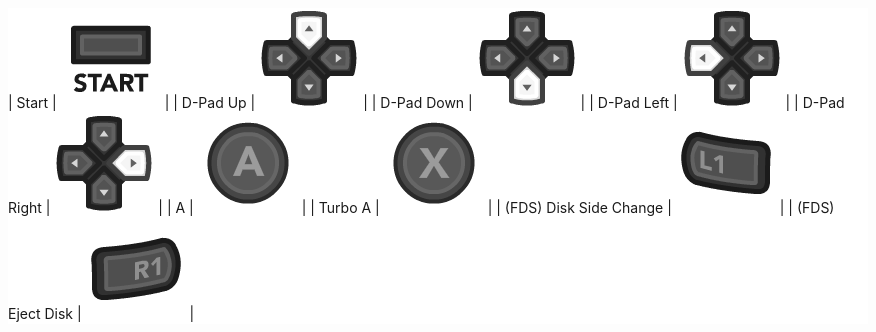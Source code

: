 | Start                        | ![](../image/retropad/retro_start.png)      |
| D-Pad Up                     | ![](../image/retropad/retro_dpad_up.png)    |
| D-Pad Down                   | ![](../image/retropad/retro_dpad_down.png)  |
| D-Pad Left                   | ![](../image/retropad/retro_dpad_left.png)  |
| D-Pad Right                  | ![](../image/retropad/retro_dpad_right.png) |
| A                            | ![](../image/retropad/retro_a.png)    |
| Turbo A                      | ![](../image/retropad/retro_x.png)    |
| (FDS) Disk Side Change       | ![](../image/retropad/retro_l1.png)         |
| (FDS) Eject Disk             | ![](../image/retropad/retro_r1.png)         |
